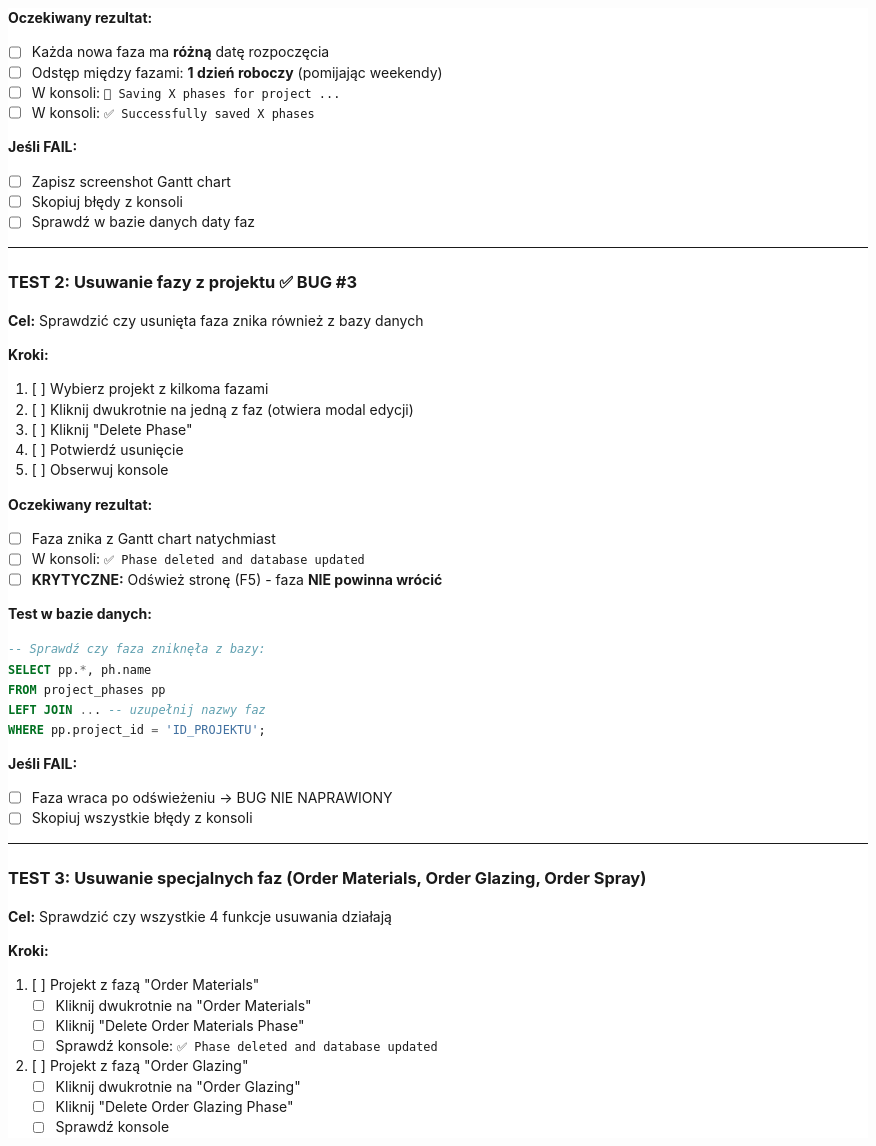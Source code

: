 **Oczekiwany rezultat:**
- [ ] Każda nowa faza ma **różną** datę rozpoczęcia
- [ ] Odstęp między fazami: **1 dzień roboczy** (pomijając weekendy)
- [ ] W konsoli: `💾 Saving X phases for project ...`
- [ ] W konsoli: `✅ Successfully saved X phases`

**Jeśli FAIL:**
- [ ] Zapisz screenshot Gantt chart
- [ ] Skopiuj błędy z konsoli
- [ ] Sprawdź w bazie danych daty faz

---

### TEST 2: Usuwanie fazy z projektu ✅ BUG #3

**Cel:** Sprawdzić czy usunięta faza znika również z bazy danych

**Kroki:**
1. [ ] Wybierz projekt z kilkoma fazami
2. [ ] Kliknij dwukrotnie na jedną z faz (otwiera modal edycji)
3. [ ] Kliknij "Delete Phase"
4. [ ] Potwierdź usunięcie
5. [ ] Obserwuj konsole

**Oczekiwany rezultat:**
- [ ] Faza znika z Gantt chart natychmiast
- [ ] W konsoli: `✅ Phase deleted and database updated`
- [ ] **KRYTYCZNE:** Odśwież stronę (F5) - faza **NIE powinna wrócić**

**Test w bazie danych:**
```sql
-- Sprawdź czy faza zniknęła z bazy:
SELECT pp.*, ph.name
FROM project_phases pp
LEFT JOIN ... -- uzupełnij nazwy faz
WHERE pp.project_id = 'ID_PROJEKTU';
```

**Jeśli FAIL:**
- [ ] Faza wraca po odświeżeniu → BUG NIE NAPRAWIONY
- [ ] Skopiuj wszystkie błędy z konsoli

---

### TEST 3: Usuwanie specjalnych faz (Order Materials, Order Glazing, Order Spray)

**Cel:** Sprawdzić czy wszystkie 4 funkcje usuwania działają

**Kroki:**
1. [ ] Projekt z fazą "Order Materials"
   - [ ] Kliknij dwukrotnie na "Order Materials"
   - [ ] Kliknij "Delete Order Materials Phase"
   - [ ] Sprawdź konsole: `✅ Phase deleted and database updated`

2. [ ] Projekt z fazą "Order Glazing"
   - [ ] Kliknij dwukrotnie na "Order Glazing"
   - [ ] Kliknij "Delete Order Glazing Phase"
   - [ ] Sprawdź konsole
